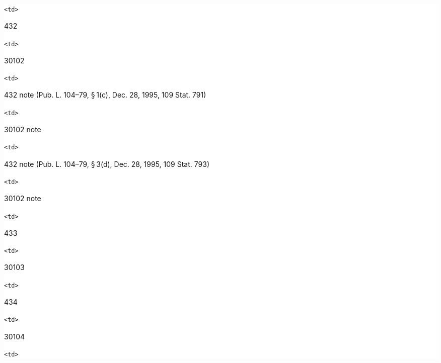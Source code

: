   </tr>

  <tr>

    <td> 

432  </td>

    <td> 

30102  </td>

  </tr>

  <tr>

    <td> 

432 note (Pub. L. 104–79, § 1(c), Dec. 28, 1995, 109 Stat. 791)  </td>

    <td> 

30102 note  </td>

  </tr>

  <tr>

    <td> 

432 note (Pub. L. 104–79, § 3(d), Dec. 28, 1995, 109 Stat. 793)  </td>

    <td> 

30102 note  </td>

  </tr>

  <tr>

    <td> 

433  </td>

    <td> 

30103  </td>

  </tr>

  <tr>

    <td> 

434  </td>

    <td> 

30104  </td>

  </tr>

  <tr>

    <td> 
